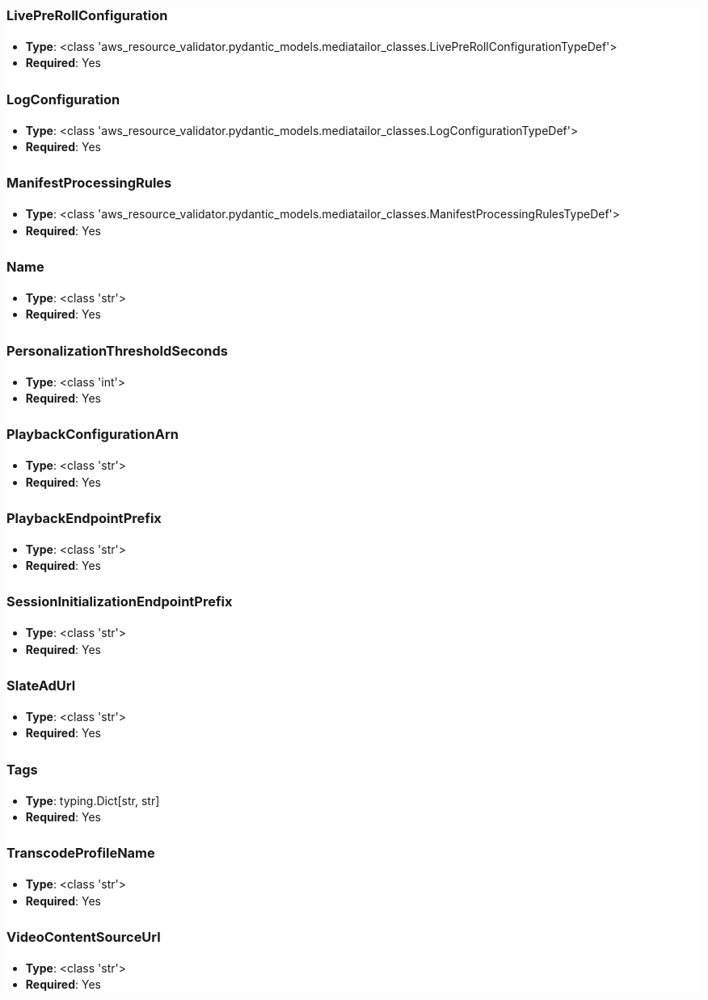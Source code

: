 ### LivePreRollConfiguration
- **Type**: <class 'aws_resource_validator.pydantic_models.mediatailor_classes.LivePreRollConfigurationTypeDef'>
- **Required**: Yes

### LogConfiguration
- **Type**: <class 'aws_resource_validator.pydantic_models.mediatailor_classes.LogConfigurationTypeDef'>
- **Required**: Yes

### ManifestProcessingRules
- **Type**: <class 'aws_resource_validator.pydantic_models.mediatailor_classes.ManifestProcessingRulesTypeDef'>
- **Required**: Yes

### Name
- **Type**: <class 'str'>
- **Required**: Yes

### PersonalizationThresholdSeconds
- **Type**: <class 'int'>
- **Required**: Yes

### PlaybackConfigurationArn
- **Type**: <class 'str'>
- **Required**: Yes

### PlaybackEndpointPrefix
- **Type**: <class 'str'>
- **Required**: Yes

### SessionInitializationEndpointPrefix
- **Type**: <class 'str'>
- **Required**: Yes

### SlateAdUrl
- **Type**: <class 'str'>
- **Required**: Yes

### Tags
- **Type**: typing.Dict[str, str]
- **Required**: Yes

### TranscodeProfileName
- **Type**: <class 'str'>
- **Required**: Yes

### VideoContentSourceUrl
- **Type**: <class 'str'>
- **Required**: Yes
